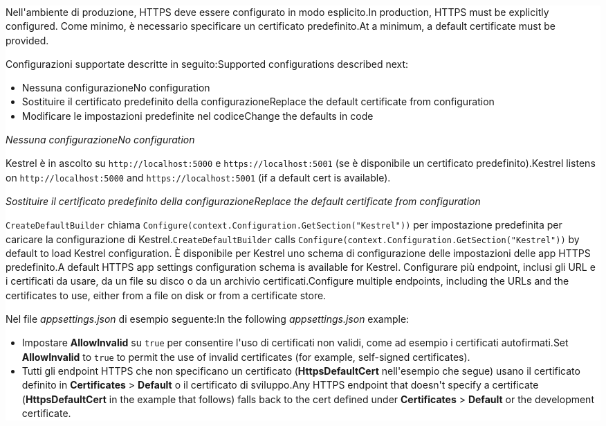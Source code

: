 <span data-ttu-id="103f8-288">Nell'ambiente di produzione, HTTPS deve essere configurato in modo esplicito.</span><span class="sxs-lookup"><span data-stu-id="103f8-288">In production, HTTPS must be explicitly configured.</span></span> <span data-ttu-id="103f8-289">Come minimo, è necessario specificare un certificato predefinito.</span><span class="sxs-lookup"><span data-stu-id="103f8-289">At a minimum, a default certificate must be provided.</span></span>

<span data-ttu-id="103f8-290">Configurazioni supportate descritte in seguito:</span><span class="sxs-lookup"><span data-stu-id="103f8-290">Supported configurations described next:</span></span>

* <span data-ttu-id="103f8-291">Nessuna configurazione</span><span class="sxs-lookup"><span data-stu-id="103f8-291">No configuration</span></span>
* <span data-ttu-id="103f8-292">Sostituire il certificato predefinito della configurazione</span><span class="sxs-lookup"><span data-stu-id="103f8-292">Replace the default certificate from configuration</span></span>
* <span data-ttu-id="103f8-293">Modificare le impostazioni predefinite nel codice</span><span class="sxs-lookup"><span data-stu-id="103f8-293">Change the defaults in code</span></span>

<span data-ttu-id="103f8-294">*Nessuna configurazione*</span><span class="sxs-lookup"><span data-stu-id="103f8-294">*No configuration*</span></span>

<span data-ttu-id="103f8-295">Kestrel è in ascolto su `http://localhost:5000` e `https://localhost:5001` (se è disponibile un certificato predefinito).</span><span class="sxs-lookup"><span data-stu-id="103f8-295">Kestrel listens on `http://localhost:5000` and `https://localhost:5001` (if a default cert is available).</span></span>

<a name="configuration"></a>

<span data-ttu-id="103f8-296">*Sostituire il certificato predefinito della configurazione*</span><span class="sxs-lookup"><span data-stu-id="103f8-296">*Replace the default certificate from configuration*</span></span>

<span data-ttu-id="103f8-297">`CreateDefaultBuilder` chiama `Configure(context.Configuration.GetSection("Kestrel"))` per impostazione predefinita per caricare la configurazione di Kestrel.</span><span class="sxs-lookup"><span data-stu-id="103f8-297">`CreateDefaultBuilder` calls `Configure(context.Configuration.GetSection("Kestrel"))` by default to load Kestrel configuration.</span></span> <span data-ttu-id="103f8-298">È disponibile per Kestrel uno schema di configurazione delle impostazioni delle app HTTPS predefinito.</span><span class="sxs-lookup"><span data-stu-id="103f8-298">A default HTTPS app settings configuration schema is available for Kestrel.</span></span> <span data-ttu-id="103f8-299">Configurare più endpoint, inclusi gli URL e i certificati da usare, da un file su disco o da un archivio certificati.</span><span class="sxs-lookup"><span data-stu-id="103f8-299">Configure multiple endpoints, including the URLs and the certificates to use, either from a file on disk or from a certificate store.</span></span>

<span data-ttu-id="103f8-300">Nel file *appsettings.json* di esempio seguente:</span><span class="sxs-lookup"><span data-stu-id="103f8-300">In the following *appsettings.json* example:</span></span>

* <span data-ttu-id="103f8-301">Impostare **AllowInvalid** su `true` per consentire l'uso di certificati non validi, come ad esempio i certificati autofirmati.</span><span class="sxs-lookup"><span data-stu-id="103f8-301">Set **AllowInvalid** to `true` to permit the use of invalid certificates (for example, self-signed certificates).</span></span>
* <span data-ttu-id="103f8-302">Tutti gli endpoint HTTPS che non specificano un certificato (**HttpsDefaultCert** nell'esempio che segue) usano il certificato definito in **Certificates** > **Default** o il certificato di sviluppo.</span><span class="sxs-lookup"><span data-stu-id="103f8-302">Any HTTPS endpoint that doesn't specify a certificate (**HttpsDefaultCert** in the example that follows) falls back to the cert defined under **Certificates** > **Default** or the development certificate.</span></span>
